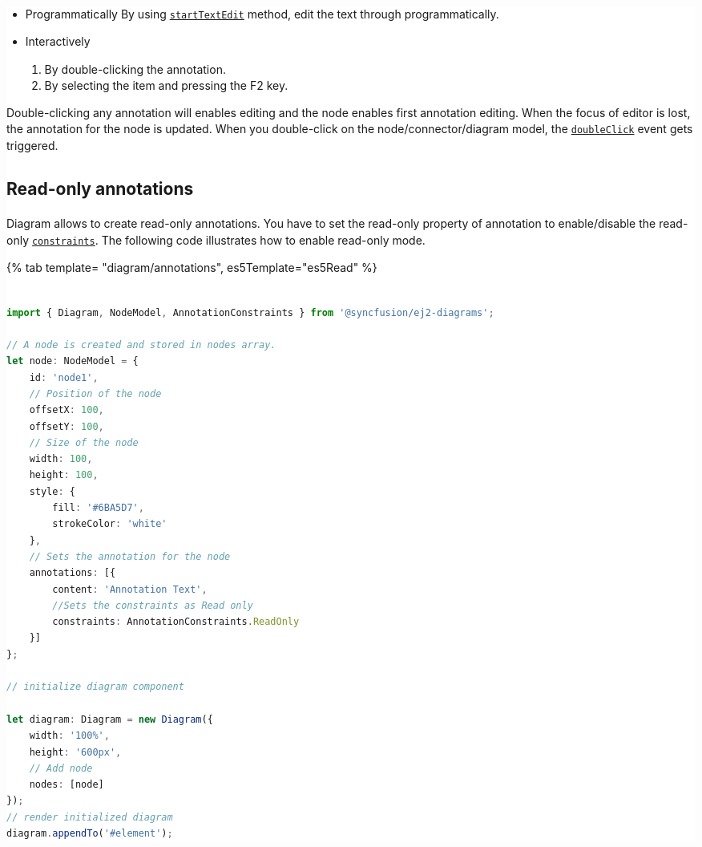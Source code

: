 * Programmatically
By using [`startTextEdit`](../api/diagram/#startTextEdit) method, edit the text through programmatically.

* Interactively
    1. By double-clicking the annotation.
    2. By selecting the item and pressing the F2 key.

Double-clicking any annotation will enables editing and the node enables first annotation editing. When the focus of editor is lost, the annotation for the node is updated.
When you double-click on the node/connector/diagram model, the [`doubleClick`](../api/diagram/#doubleClick--emittypeidoubleClickeventargs) event gets triggered.

## Read-only annotations

Diagram allows to create read-only annotations. You have to set the read-only property of annotation to enable/disable the read-only [`constraints`](../api/diagram/annotationModel#constraints-annotationconstraints). The following code illustrates how to enable read-only mode.

{% tab template= "diagram/annotations", es5Template="es5Read" %}

```typescript

import { Diagram, NodeModel, AnnotationConstraints } from '@syncfusion/ej2-diagrams';

// A node is created and stored in nodes array.
let node: NodeModel = {
    id: 'node1',
    // Position of the node
    offsetX: 100,
    offsetY: 100,
    // Size of the node
    width: 100,
    height: 100,
    style: {
        fill: '#6BA5D7',
        strokeColor: 'white'
    },
    // Sets the annotation for the node
    annotations: [{
        content: 'Annotation Text',
        //Sets the constraints as Read only
        constraints: AnnotationConstraints.ReadOnly
    }]
};

// initialize diagram component

let diagram: Diagram = new Diagram({
    width: '100%',
    height: '600px',
    // Add node
    nodes: [node]
});
// render initialized diagram
diagram.appendTo('#element');

```
